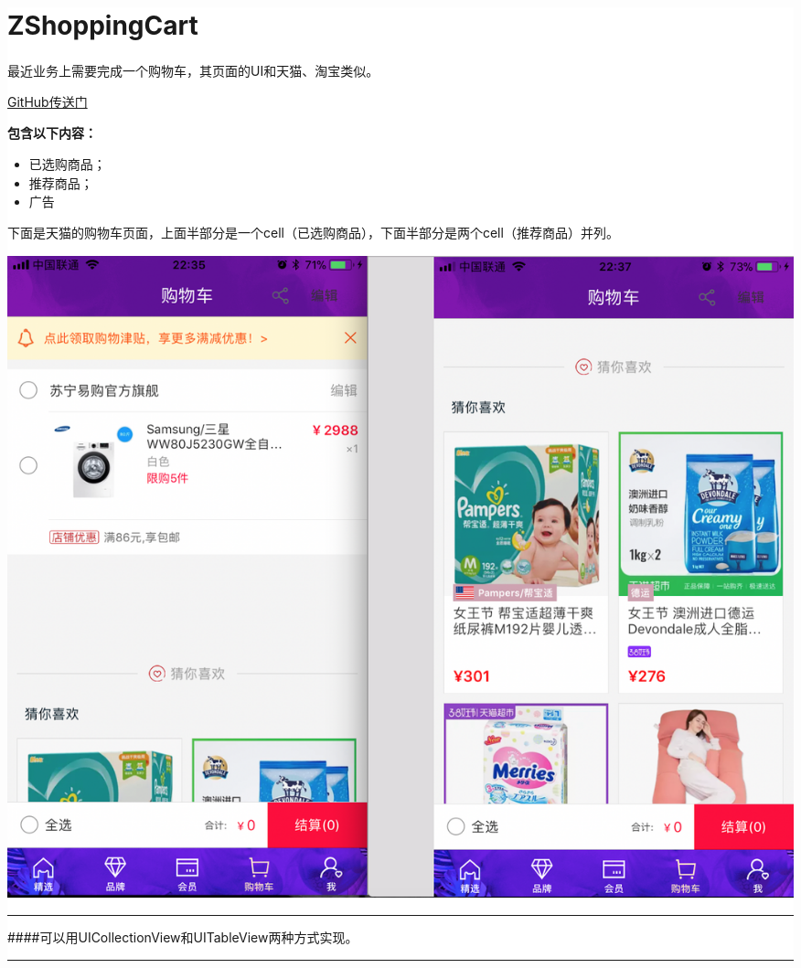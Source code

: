 # ZShoppingCart

最近业务上需要完成一个购物车，其页面的UI和天猫、淘宝类似。

[GitHub传送门](https://github.com/JixinZhang/ZShoppingCart)

**包含以下内容：**
	
* 已选购商品；
* 推荐商品；
* 广告

下面是天猫的购物车页面，上面半部分是一个cell（已选购商品），下面半部分是两个cell（推荐商品）并列。

![image.png](https://github.com/JixinZhang/ZShoppingCart/blob/master/Images/TmallShoppingCart1.png)


******************
####可以用UICollectionView和UITableView两种方式实现。
******************
